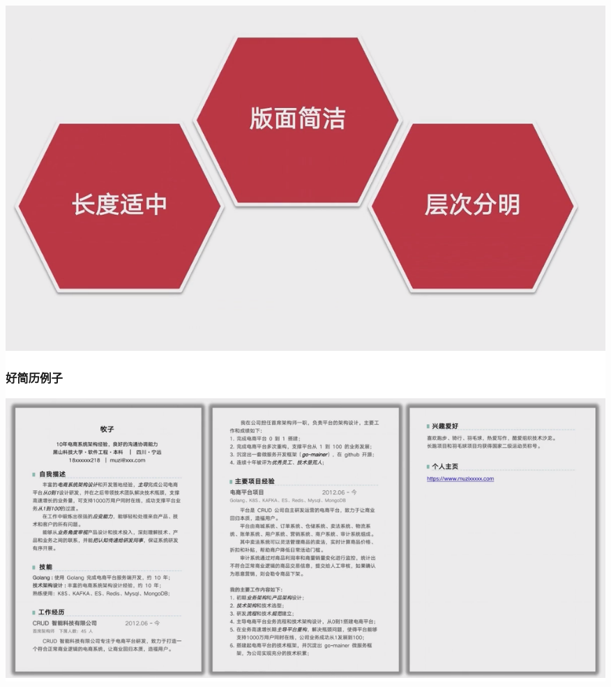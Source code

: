 ![](image/Pasted%20image%2020250201112157.png)

### 好简历例子

![](image/Pasted%20image%2020250201112018.png)
